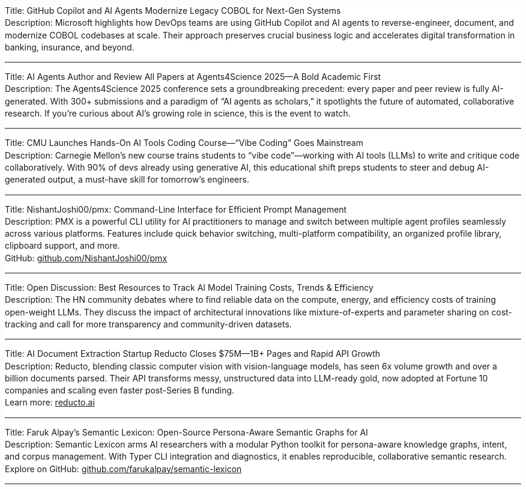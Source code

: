 
Title: GitHub Copilot and AI Agents Modernize Legacy COBOL for Next-Gen Systems  
Description: Microsoft highlights how DevOps teams are using GitHub Copilot and AI agents to reverse-engineer, document, and modernize COBOL codebases at scale. Their approach preserves crucial business logic and accelerates digital transformation in banking, insurance, and beyond.

---

Title: AI Agents Author and Review All Papers at Agents4Science 2025—A Bold Academic First  
Description: The Agents4Science 2025 conference sets a groundbreaking precedent: every paper and peer review is fully AI-generated. With 300+ submissions and a paradigm of “AI agents as scholars,” it spotlights the future of automated, collaborative research. If you’re curious about AI’s growing role in science, this is the event to watch.

---

Title: CMU Launches Hands-On AI Tools Coding Course—“Vibe Coding” Goes Mainstream  
Description: Carnegie Mellon’s new course trains students to “vibe code”—working with AI tools (LLMs) to write and critique code collaboratively. With 90% of devs already using generative AI, this educational shift preps students to steer and debug AI-generated output, a must-have skill for tomorrow’s engineers.

---

Title: NishantJoshi00/pmx: Command-Line Interface for Efficient Prompt Management  
Description: PMX is a powerful CLI utility for AI practitioners to manage and switch between multiple agent profiles seamlessly across various platforms. Features include quick behavior switching, multi-platform compatibility, an organized profile library, clipboard support, and more.  
GitHub: [github.com/NishantJoshi00/pmx](https://github.com/NishantJoshi00/pmx)

---

Title: Open Discussion: Best Resources to Track AI Model Training Costs, Trends & Efficiency  
Description: The HN community debates where to find reliable data on the compute, energy, and efficiency costs of training open-weight LLMs. They discuss the impact of architectural innovations like mixture-of-experts and parameter sharing on cost-tracking and call for more transparency and community-driven datasets.

---

Title: AI Document Extraction Startup Reducto Closes $75M—1B+ Pages and Rapid API Growth  
Description: Reducto, blending classic computer vision with vision-language models, has seen 6x volume growth and over a billion documents parsed. Their API transforms messy, unstructured data into LLM-ready gold, now adopted at Fortune 10 companies and scaling even faster post-Series B funding.  
Learn more: [reducto.ai](https://reducto.ai)

---

Title: Faruk Alpay’s Semantic Lexicon: Open-Source Persona-Aware Semantic Graphs for AI  
Description: Semantic Lexicon arms AI researchers with a modular Python toolkit for persona-aware knowledge graphs, intent, and corpus management. With Typer CLI integration and diagnostics, it enables reproducible, collaborative semantic research.  
Explore on GitHub: [github.com/farukalpay/semantic-lexicon](https://github.com/farukalpay/semantic-lexicon)

---
